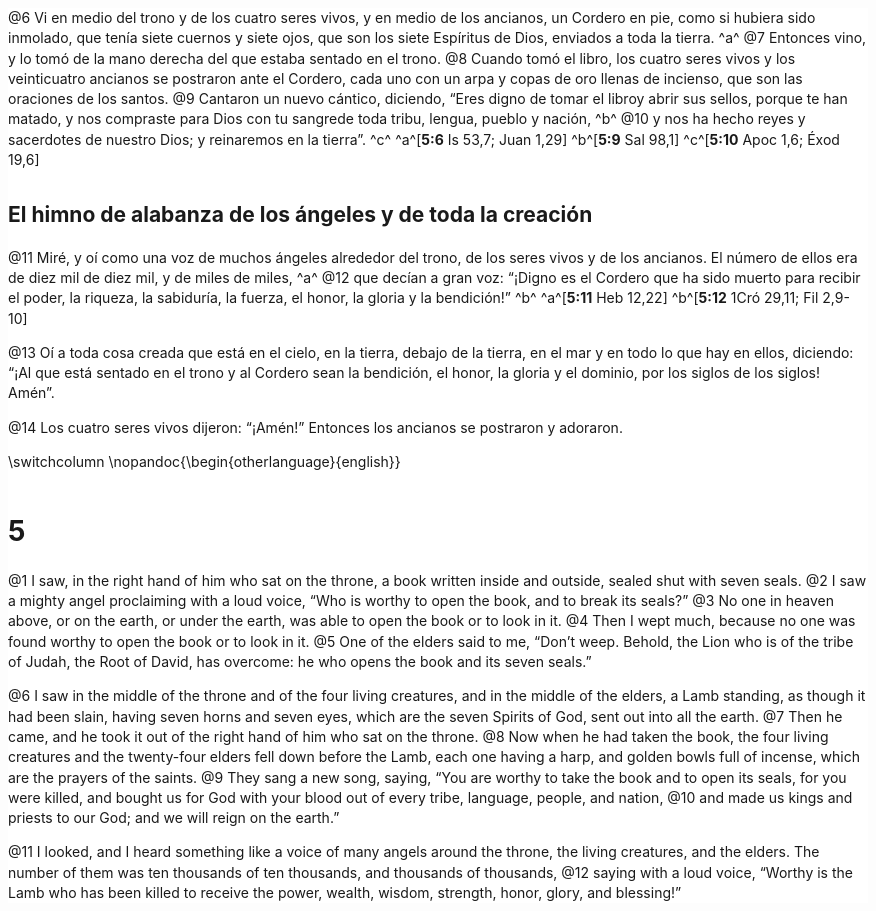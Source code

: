 @6 Vi en medio del trono y de los cuatro seres vivos, y en medio de los ancianos, un Cordero en pie, como si hubiera sido inmolado, que tenía siete cuernos y siete ojos, que son los siete Espíritus de Dios, enviados a toda la tierra. ^a^ @7 Entonces vino, y lo tomó de la mano derecha del que estaba sentado en el trono. @8 Cuando tomó el libro, los cuatro seres vivos y los veinticuatro ancianos se postraron ante el Cordero, cada uno con un arpa y copas de oro llenas de incienso, que son las oraciones de los santos. @9 Cantaron un nuevo cántico, diciendo, “Eres digno de tomar el libroy abrir sus sellos, porque te han matado, y nos compraste para Dios con tu sangrede toda tribu, lengua, pueblo y nación, ^b^ @10 y nos ha hecho reyes y sacerdotes de nuestro Dios; y reinaremos en la tierra”. ^c^
^a^[**5:6** Is 53,7; Juan 1,29] ^b^[**5:9** Sal 98,1] ^c^[**5:10** Apoc 1,6; Éxod 19,6]

## El himno de alabanza de los ángeles y de toda la creación
@11 Miré, y oí como una voz de muchos ángeles alrededor del trono, de los seres vivos y de los ancianos. El número de ellos era de diez mil de diez mil, y de miles de miles, ^a^ @12 que decían a gran voz: “¡Digno es el Cordero que ha sido muerto para recibir el poder, la riqueza, la sabiduría, la fuerza, el honor, la gloria y la bendición!” ^b^
^a^[**5:11** Heb 12,22] ^b^[**5:12** 1Cró 29,11; Fil 2,9-10]

@13 Oí a toda cosa creada que está en el cielo, en la tierra, debajo de la tierra, en el mar y en todo lo que hay en ellos, diciendo: “¡Al que está sentado en el trono y al Cordero sean la bendición, el honor, la gloria y el dominio, por los siglos de los siglos! Amén”.

@14 Los cuatro seres vivos dijeron: “¡Amén!” Entonces los ancianos se postraron y adoraron.

\switchcolumn
\nopandoc{\begin{otherlanguage}{english}}

# 5
@1 I saw, in the right hand of him who sat on the throne, a book written inside and outside, sealed shut with seven seals. @2 I saw a mighty angel proclaiming with a loud voice, “Who is worthy to open the book, and to break its seals?” @3 No one in heaven above, or on the earth, or under the earth, was able to open the book or to look in it. @4 Then I wept much, because no one was found worthy to open the book or to look in it. @5 One of the elders said to me, “Don’t weep. Behold, the Lion who is of the tribe of Judah, the Root of David, has overcome: he who opens the book and its seven seals.” 

@6 I saw in the middle of the throne and of the four living creatures, and in the middle of the elders, a Lamb standing, as though it had been slain, having seven horns and seven eyes, which are the seven Spirits of God, sent out into all the earth. @7 Then he came, and he took it out of the right hand of him who sat on the throne. @8 Now when he had taken the book, the four living creatures and the twenty-four elders fell down before the Lamb, each one having a harp, and golden bowls full of incense, which are the prayers of the saints. @9 They sang a new song, saying, “You are worthy to take the book and to open its seals, for you were killed, and bought us for God with your blood out of every tribe, language, people, and nation, @10 and made us kings and priests to our God; and we will reign on the earth.” 

@11 I looked, and I heard something like a voice of many angels around the throne, the living creatures, and the elders. The number of them was ten thousands of ten thousands, and thousands of thousands, @12 saying with a loud voice, “Worthy is the Lamb who has been killed to receive the power, wealth, wisdom, strength, honor, glory, and blessing!” 
